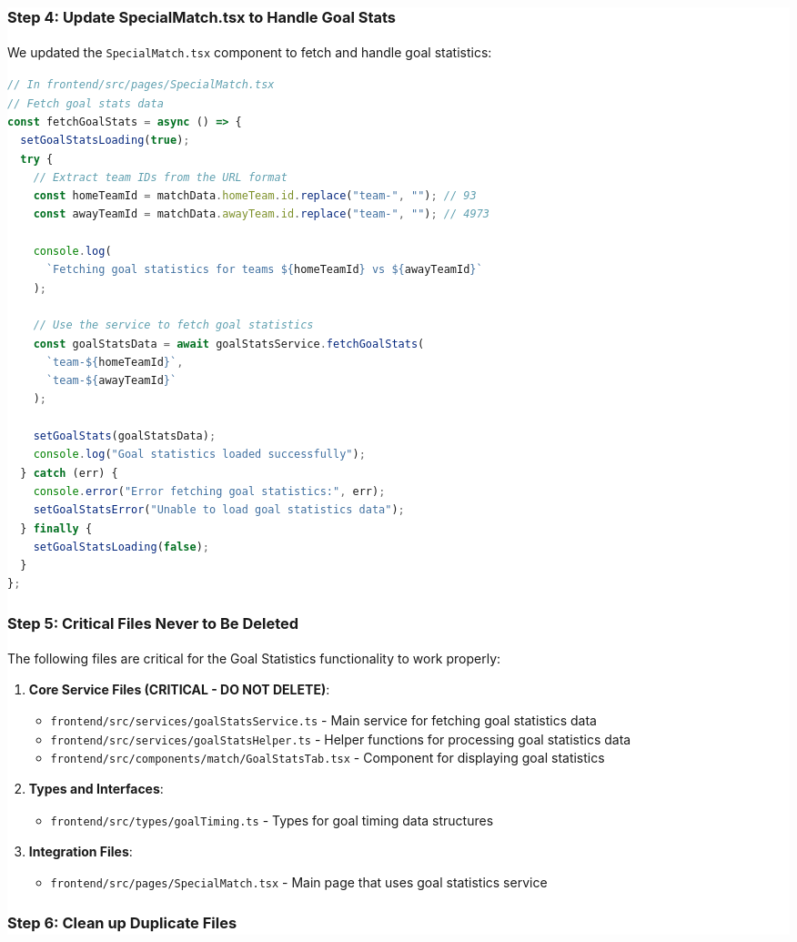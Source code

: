 ### Step 4: Update SpecialMatch.tsx to Handle Goal Stats

We updated the `SpecialMatch.tsx` component to fetch and handle goal statistics:

```typescript
// In frontend/src/pages/SpecialMatch.tsx
// Fetch goal stats data
const fetchGoalStats = async () => {
  setGoalStatsLoading(true);
  try {
    // Extract team IDs from the URL format
    const homeTeamId = matchData.homeTeam.id.replace("team-", ""); // 93
    const awayTeamId = matchData.awayTeam.id.replace("team-", ""); // 4973

    console.log(
      `Fetching goal statistics for teams ${homeTeamId} vs ${awayTeamId}`
    );

    // Use the service to fetch goal statistics
    const goalStatsData = await goalStatsService.fetchGoalStats(
      `team-${homeTeamId}`,
      `team-${awayTeamId}`
    );

    setGoalStats(goalStatsData);
    console.log("Goal statistics loaded successfully");
  } catch (err) {
    console.error("Error fetching goal statistics:", err);
    setGoalStatsError("Unable to load goal statistics data");
  } finally {
    setGoalStatsLoading(false);
  }
};
```

### Step 5: Critical Files Never to Be Deleted

The following files are critical for the Goal Statistics functionality to work properly:

1. **Core Service Files (CRITICAL - DO NOT DELETE)**:

   - `frontend/src/services/goalStatsService.ts` - Main service for fetching goal statistics data
   - `frontend/src/services/goalStatsHelper.ts` - Helper functions for processing goal statistics data
   - `frontend/src/components/match/GoalStatsTab.tsx` - Component for displaying goal statistics

2. **Types and Interfaces**:

   - `frontend/src/types/goalTiming.ts` - Types for goal timing data structures

3. **Integration Files**:
   - `frontend/src/pages/SpecialMatch.tsx` - Main page that uses goal statistics service

### Step 6: Clean up Duplicate Files
